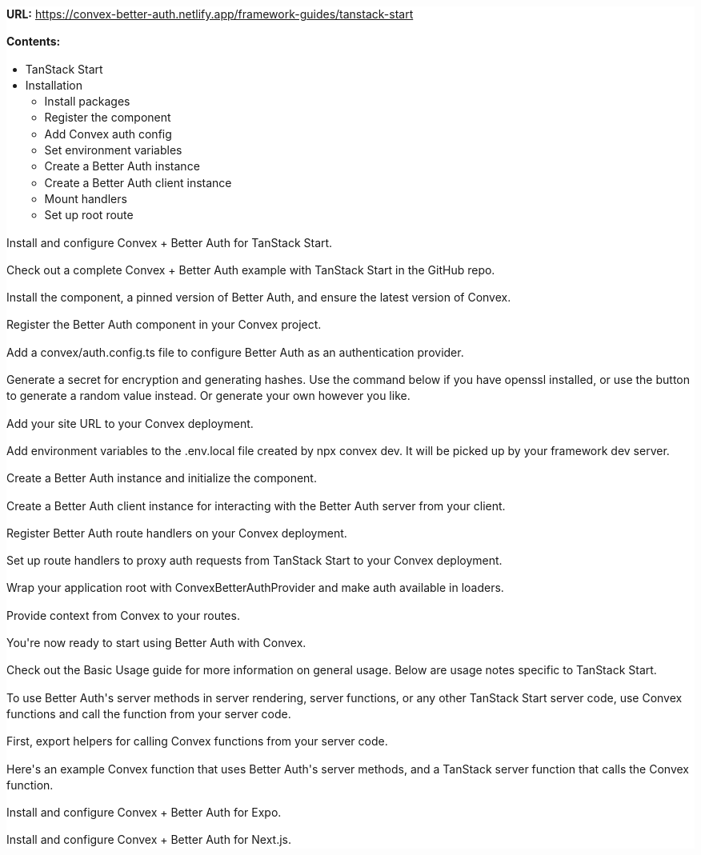 **URL:** https://convex-better-auth.netlify.app/framework-guides/tanstack-start

**Contents:**
- TanStack Start
- Installation
  - Install packages
  - Register the component
  - Add Convex auth config
  - Set environment variables
  - Create a Better Auth instance
  - Create a Better Auth client instance
  - Mount handlers
  - Set up root route

Install and configure Convex + Better Auth for TanStack Start.

Check out a complete Convex + Better Auth example with TanStack Start in the GitHub repo.

Install the component, a pinned version of Better Auth, and ensure the latest version of Convex.

Register the Better Auth component in your Convex project.

Add a convex/auth.config.ts file to configure Better Auth as an authentication provider.

Generate a secret for encryption and generating hashes. Use the command below if you have openssl installed, or use the button to generate a random value instead. Or generate your own however you like.

Add your site URL to your Convex deployment.

Add environment variables to the .env.local file created by npx convex dev. It will be picked up by your framework dev server.

Create a Better Auth instance and initialize the component.

Create a Better Auth client instance for interacting with the Better Auth server from your client.

Register Better Auth route handlers on your Convex deployment.

Set up route handlers to proxy auth requests from TanStack Start to your Convex deployment.

Wrap your application root with ConvexBetterAuthProvider and make auth available in loaders.

Provide context from Convex to your routes.

You're now ready to start using Better Auth with Convex.

Check out the Basic Usage guide for more information on general usage. Below are usage notes specific to TanStack Start.

To use Better Auth's server methods in server rendering, server functions, or any other TanStack Start server code, use Convex functions and call the function from your server code.

First, export helpers for calling Convex functions from your server code.

Here's an example Convex function that uses Better Auth's server methods, and a TanStack server function that calls the Convex function.

Install and configure Convex + Better Auth for Expo.

Install and configure Convex + Better Auth for Next.js.
